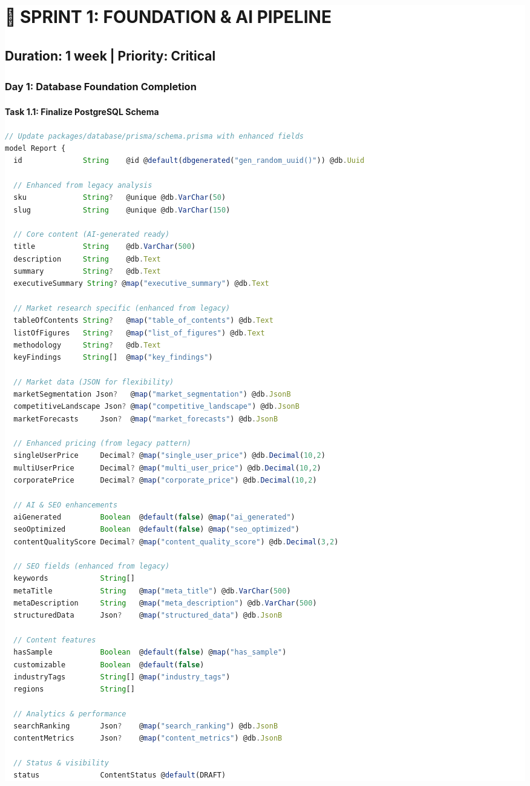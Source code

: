 # 🎯 **SPRINT 1: FOUNDATION \& AI PIPELINE**

## **Duration: 1 week | Priority: Critical**

### **Day 1: Database Foundation Completion**

#### **Task 1.1: Finalize PostgreSQL Schema**

```typescript
// Update packages/database/prisma/schema.prisma with enhanced fields
model Report {
  id              String    @id @default(dbgenerated("gen_random_uuid()")) @db.Uuid
  
  // Enhanced from legacy analysis
  sku             String?   @unique @db.VarChar(50)
  slug            String    @unique @db.VarChar(150)
  
  // Core content (AI-generated ready)
  title           String    @db.VarChar(500)
  description     String    @db.Text
  summary         String?   @db.Text
  executiveSummary String? @map("executive_summary") @db.Text
  
  // Market research specific (enhanced from legacy)
  tableOfContents String?   @map("table_of_contents") @db.Text
  listOfFigures   String?   @map("list_of_figures") @db.Text
  methodology     String?   @db.Text
  keyFindings     String[]  @map("key_findings")
  
  // Market data (JSON for flexibility)
  marketSegmentation Json?   @map("market_segmentation") @db.JsonB
  competitiveLandscape Json? @map("competitive_landscape") @db.JsonB
  marketForecasts     Json?  @map("market_forecasts") @db.JsonB
  
  // Enhanced pricing (from legacy pattern)
  singleUserPrice     Decimal? @map("single_user_price") @db.Decimal(10,2)
  multiUserPrice      Decimal? @map("multi_user_price") @db.Decimal(10,2) 
  corporatePrice      Decimal? @map("corporate_price") @db.Decimal(10,2)
  
  // AI & SEO enhancements
  aiGenerated         Boolean  @default(false) @map("ai_generated")
  seoOptimized        Boolean  @default(false) @map("seo_optimized")
  contentQualityScore Decimal? @map("content_quality_score") @db.Decimal(3,2)
  
  // SEO fields (enhanced from legacy)
  keywords            String[]
  metaTitle           String   @map("meta_title") @db.VarChar(500)
  metaDescription     String   @map("meta_description") @db.VarChar(500)
  structuredData      Json?    @map("structured_data") @db.JsonB
  
  // Content features
  hasSample           Boolean  @default(false) @map("has_sample")
  customizable        Boolean  @default(false)
  industryTags        String[] @map("industry_tags")
  regions             String[]
  
  // Analytics & performance
  searchRanking       Json?    @map("search_ranking") @db.JsonB
  contentMetrics      Json?    @map("content_metrics") @db.JsonB
  
  // Status & visibility
  status              ContentStatus @default(DRAFT)
```
